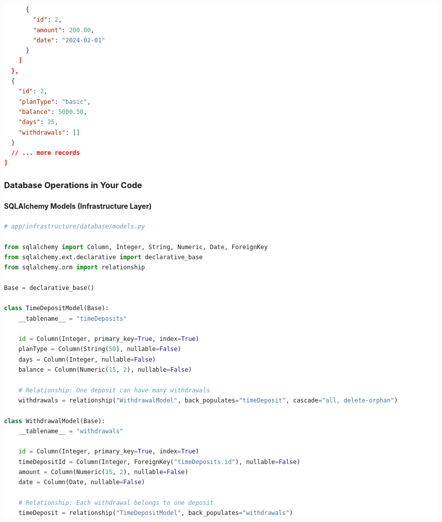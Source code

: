 ```json
      {
        "id": 2,
        "amount": 200.00,
        "date": "2024-02-01"
      }
    ]
  },
  {
    "id": 2,
    "planType": "basic",
    "balance": 5000.50,
    "days": 25,
    "withdrawals": []
  }
  // ... more records
]
```

### **Database Operations in Your Code**

#### **SQLAlchemy Models (Infrastructure Layer)**
```python
# app/infrastructure/database/models.py

from sqlalchemy import Column, Integer, String, Numeric, Date, ForeignKey
from sqlalchemy.ext.declarative import declarative_base
from sqlalchemy.orm import relationship

Base = declarative_base()

class TimeDepositModel(Base):
    __tablename__ = "timeDeposits"
    
    id = Column(Integer, primary_key=True, index=True)
    planType = Column(String(50), nullable=False)
    days = Column(Integer, nullable=False)
    balance = Column(Numeric(15, 2), nullable=False)
    
    # Relationship: One deposit can have many withdrawals
    withdrawals = relationship("WithdrawalModel", back_populates="timeDeposit", cascade="all, delete-orphan")

class WithdrawalModel(Base):
    __tablename__ = "withdrawals"
    
    id = Column(Integer, primary_key=True, index=True)
    timeDepositId = Column(Integer, ForeignKey("timeDeposits.id"), nullable=False)
    amount = Column(Numeric(15, 2), nullable=False)
    date = Column(Date, nullable=False)
    
    # Relationship: Each withdrawal belongs to one deposit
    timeDeposit = relationship("TimeDepositModel", back_populates="withdrawals")
```
